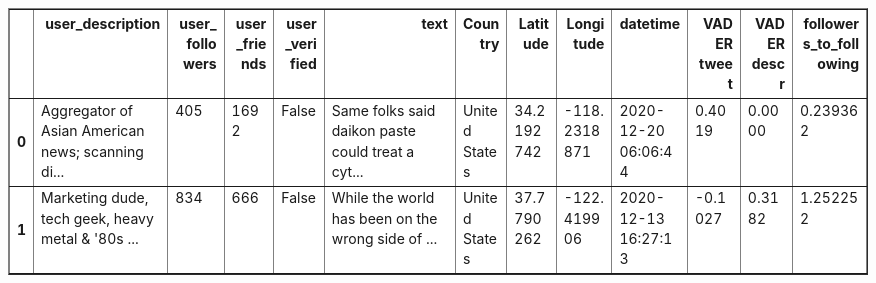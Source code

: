 



<div>
<style scoped>
    .dataframe tbody tr th:only-of-type {
        vertical-align: middle;
    }

    .dataframe tbody tr th {
        vertical-align: top;
    }

    .dataframe thead th {
        text-align: right;
    }
</style>
<table border="1" class="dataframe">
  <thead>
    <tr style="text-align: right;">
      <th></th>
      <th>user_description</th>
      <th>user_followers</th>
      <th>user_friends</th>
      <th>user_verified</th>
      <th>text</th>
      <th>Country</th>
      <th>Latitude</th>
      <th>Longitude</th>
      <th>datetime</th>
      <th>VADER tweet</th>
      <th>VADER descr</th>
      <th>followers_to_following</th>
    </tr>
  </thead>
  <tbody>
    <tr>
      <th>0</th>
      <td>Aggregator of Asian American news; scanning di...</td>
      <td>405</td>
      <td>1692</td>
      <td>False</td>
      <td>Same folks said daikon paste could treat a cyt...</td>
      <td>United States</td>
      <td>34.2192742</td>
      <td>-118.2318871</td>
      <td>2020-12-20 06:06:44</td>
      <td>0.4019</td>
      <td>0.0000</td>
      <td>0.239362</td>
    </tr>
    <tr>
      <th>1</th>
      <td>Marketing dude, tech geek, heavy metal &amp; '80s ...</td>
      <td>834</td>
      <td>666</td>
      <td>False</td>
      <td>While the world has been on the wrong side of ...</td>
      <td>United States</td>
      <td>37.7790262</td>
      <td>-122.419906</td>
      <td>2020-12-13 16:27:13</td>
      <td>-0.1027</td>
      <td>0.3182</td>
      <td>1.252252</td>